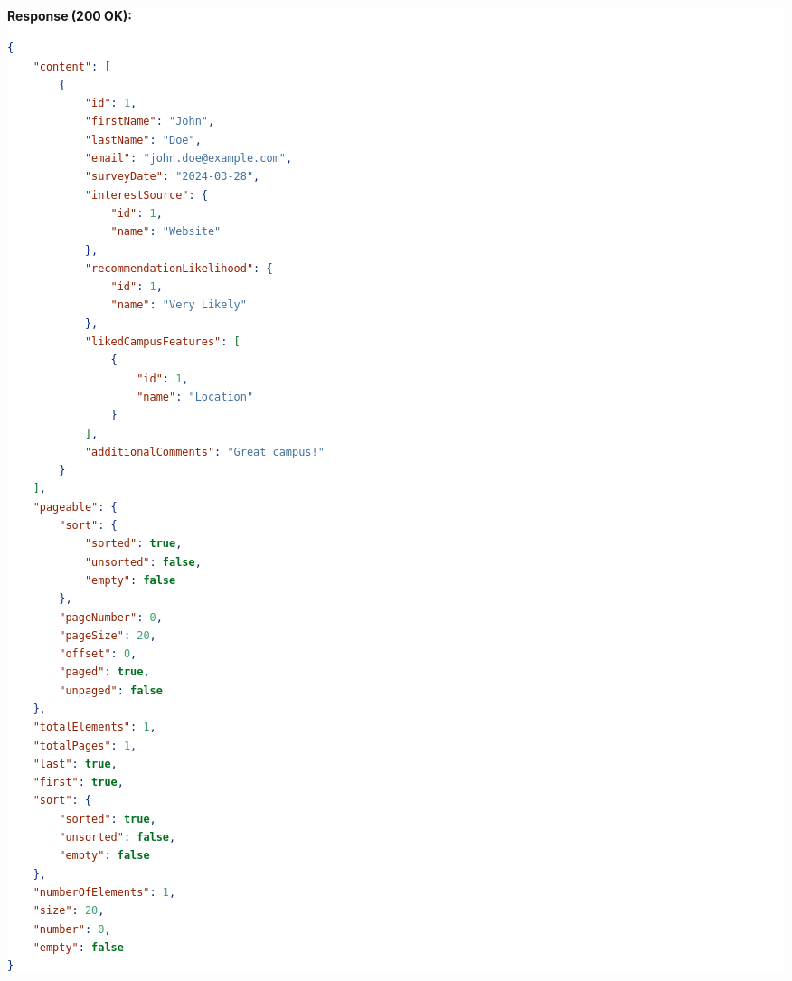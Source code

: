 **Response (200 OK):**
```json
{
    "content": [
        {
            "id": 1,
            "firstName": "John",
            "lastName": "Doe",
            "email": "john.doe@example.com",
            "surveyDate": "2024-03-28",
            "interestSource": {
                "id": 1,
                "name": "Website"
            },
            "recommendationLikelihood": {
                "id": 1,
                "name": "Very Likely"
            },
            "likedCampusFeatures": [
                {
                    "id": 1,
                    "name": "Location"
                }
            ],
            "additionalComments": "Great campus!"
        }
    ],
    "pageable": {
        "sort": {
            "sorted": true,
            "unsorted": false,
            "empty": false
        },
        "pageNumber": 0,
        "pageSize": 20,
        "offset": 0,
        "paged": true,
        "unpaged": false
    },
    "totalElements": 1,
    "totalPages": 1,
    "last": true,
    "first": true,
    "sort": {
        "sorted": true,
        "unsorted": false,
        "empty": false
    },
    "numberOfElements": 1,
    "size": 20,
    "number": 0,
    "empty": false
}
```
